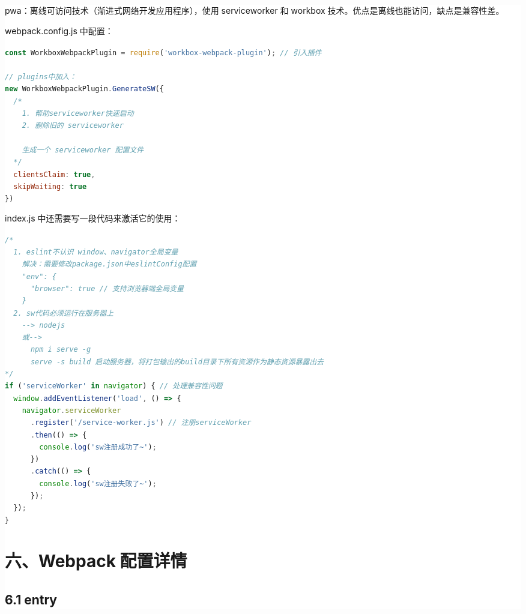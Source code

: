 pwa：离线可访问技术（渐进式网络开发应用程序），使用 serviceworker 和 workbox 技术。优点是离线也能访问，缺点是兼容性差。

webpack.config.js 中配置：

```javascript
const WorkboxWebpackPlugin = require('workbox-webpack-plugin'); // 引入插件

// plugins中加入：
new WorkboxWebpackPlugin.GenerateSW({
  /*
    1. 帮助serviceworker快速启动
    2. 删除旧的 serviceworker

    生成一个 serviceworker 配置文件
  */
  clientsClaim: true,
  skipWaiting: true
})
```

index.js 中还需要写一段代码来激活它的使用：

```javascript
/*
  1. eslint不认识 window、navigator全局变量
    解决：需要修改package.json中eslintConfig配置
    "env": {
      "browser": true // 支持浏览器端全局变量
    }
  2. sw代码必须运行在服务器上
    --> nodejs
    或-->
      npm i serve -g
      serve -s build 启动服务器，将打包输出的build目录下所有资源作为静态资源暴露出去
*/
if ('serviceWorker' in navigator) { // 处理兼容性问题
  window.addEventListener('load', () => {
    navigator.serviceWorker
      .register('/service-worker.js') // 注册serviceWorker
      .then(() => {
        console.log('sw注册成功了~');
      })
      .catch(() => {
        console.log('sw注册失败了~');
      });
  });
}
```

# 六、Webpack 配置详情

## 6.1 entry
